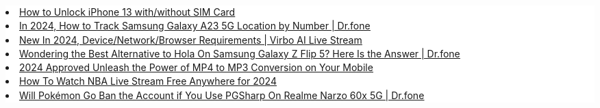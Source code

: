 <li><a href="https://sim-unlock.techidaily.com/how-to-unlock-iphone-13-withwithout-sim-card-by-drfone-ios/"><u>How to Unlock iPhone 13 with/without SIM Card</u></a></li>
<li><a href="https://android-location-track.techidaily.com/in-2024-how-to-track-samsung-galaxy-a23-5g-location-by-number-drfone-by-drfone-virtual-android/"><u>In 2024, How to Track Samsung Galaxy A23 5G Location by Number | Dr.fone</u></a></li>
<li><a href="https://ai-voice-clone.techidaily.com/new-in-2024-devicenetworkbrowser-requirements-virbo-ai-live-stream/"><u>New In 2024, Device/Network/Browser Requirements | Virbo AI Live Stream</u></a></li>
<li><a href="https://fake-location.techidaily.com/wondering-the-best-alternative-to-hola-on-samsung-galaxy-z-flip-5-here-is-the-answer-drfone-by-drfone-virtual-android/"><u>Wondering the Best Alternative to Hola On Samsung Galaxy Z Flip 5? Here Is the Answer | Dr.fone</u></a></li>
<li><a href="https://ai-video-apps.techidaily.com/2024-approved-unleash-the-power-of-mp4-to-mp3-conversion-on-your-mobile/"><u>2024 Approved Unleash the Power of MP4 to MP3 Conversion on Your Mobile</u></a></li>
<li><a href="https://ai-live-streaming.techidaily.com/how-to-watch-nba-live-stream-free-anywhere-for-2024/"><u>How To Watch NBA Live Stream Free Anywhere for 2024</u></a></li>
<li><a href="https://pokemon-go-android.techidaily.com/will-pokemon-go-ban-the-account-if-you-use-pgsharp-on-realme-narzo-60x-5g-drfone-by-drfone-virtual-android/"><u>Will Pokémon Go Ban the Account if You Use PGSharp On Realme Narzo 60x 5G | Dr.fone</u></a></li>
</ul></div>



